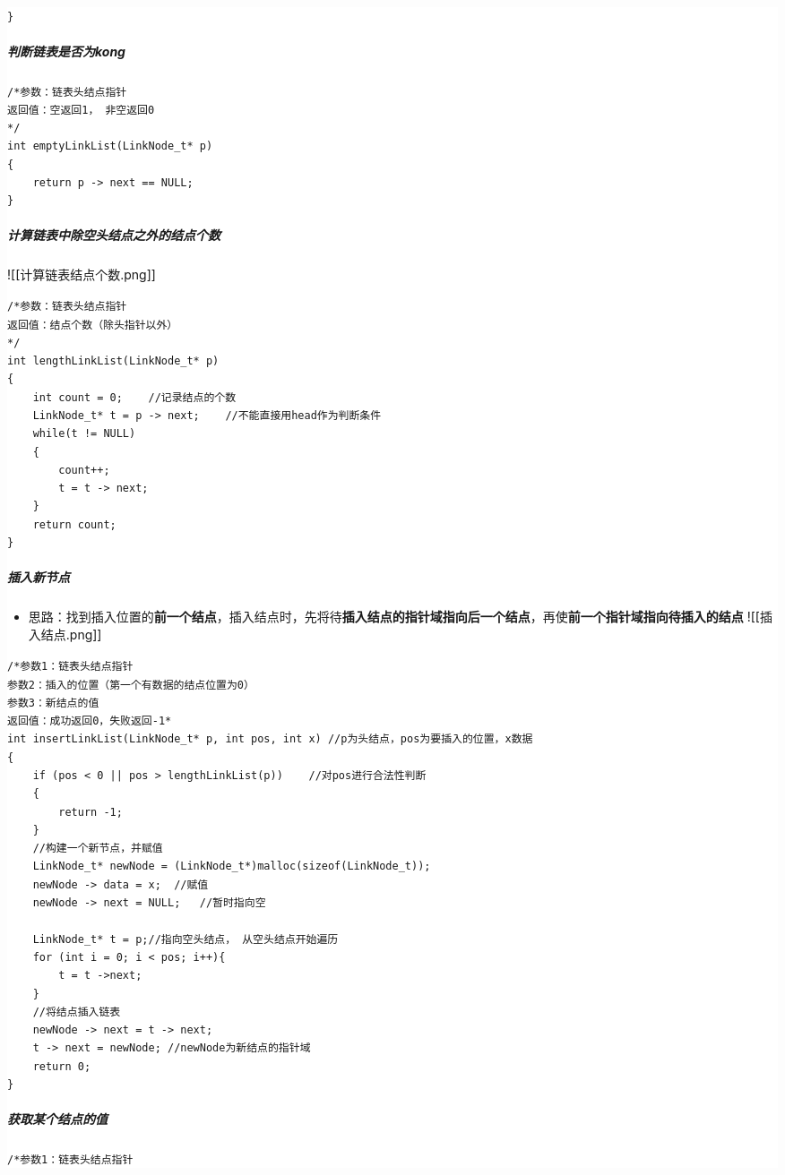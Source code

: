 ```
}
```
##### 判断链表是否为kong
```
/*参数：链表头结点指针
返回值：空返回1， 非空返回0
*/
int emptyLinkList(LinkNode_t* p)
{
	return p -> next == NULL;
}
```
##### 计算链表中除空头结点之外的结点个数
![[计算链表结点个数.png]]
```
/*参数：链表头结点指针
返回值：结点个数（除头指针以外）
*/
int lengthLinkList(LinkNode_t* p)
{
	int count = 0;    //记录结点的个数
	LinkNode_t* t = p -> next;    //不能直接用head作为判断条件
	while(t != NULL)
	{
		count++;
		t = t -> next;
	}
	return count;
}
```
##### 插入新节点
- 思路：找到插入位置的**前一个结点**，插入结点时，先将待**插入结点的指针域指向后一个结点**，再使**前一个指针域指向待插入的结点**
![[插入结点.png]]
```
/*参数1：链表头结点指针
参数2：插入的位置（第一个有数据的结点位置为0）
参数3：新结点的值
返回值：成功返回0，失败返回-1*
int insertLinkList(LinkNode_t* p, int pos, int x) //p为头结点，pos为要插入的位置，x数据
{
	if (pos < 0 || pos > lengthLinkList(p))    //对pos进行合法性判断
	{
		return -1;
	}
	//构建一个新节点，并赋值
	LinkNode_t* newNode = (LinkNode_t*)malloc(sizeof(LinkNode_t));
	newNode -> data = x;  //赋值
	newNode -> next = NULL;   //暂时指向空

	LinkNode_t* t = p;//指向空头结点， 从空头结点开始遍历
	for (int i = 0; i < pos; i++){
		t = t ->next;
	}
	//将结点插入链表
	newNode -> next = t -> next;
	t -> next = newNode; //newNode为新结点的指针域
	return 0;
}
```
##### 获取某个结点的值
```
/*参数1：链表头结点指针
```